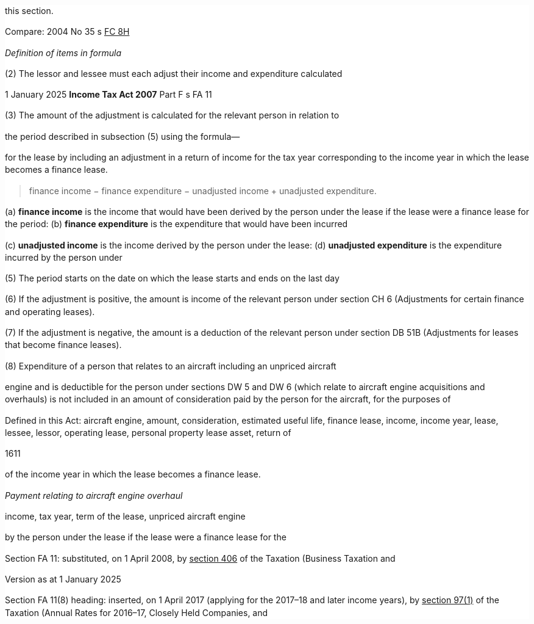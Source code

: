 this section.

Compare: 2004 No 35 s [FC 8H](https://www.legislation.govt.nz/pdflink.aspx?id=DLM261724)

*Definition of items in formula*

(2) The lessor and lessee must each adjust their income and expenditure calculated

1 January 2025 **Income Tax Act 2007** Part F s FA 11

(3) The amount of the adjustment is calculated for the relevant person in relation to

the period described in subsection (5) using the formula—

for the lease by including an adjustment in a return of income for the tax year corresponding to the income year in which the lease becomes a finance lease.

> finance income − finance expenditure − unadjusted income + unadjusted expenditure.

(a) **finance income** is the income that would have been derived by the person under the lease if the lease were a finance lease for the period: (b) **finance expenditure** is the expenditure that would have been incurred

(c) **unadjusted income** is the income derived by the person under the lease: (d) **unadjusted expenditure** is the expenditure incurred by the person under

(5) The period starts on the date on which the lease starts and ends on the last day

(6) If the adjustment is positive, the amount is income of the relevant person under section CH 6 (Adjustments for certain finance and operating leases).

(7) If the adjustment is negative, the amount is a deduction of the relevant person under section DB 51B (Adjustments for leases that become finance leases).

(8) Expenditure of a person that relates to an aircraft including an unpriced aircraft

engine and is deductible for the person under sections DW 5 and DW 6 (which relate to aircraft engine acquisitions and overhauls) is not included in an amount of consideration paid by the person for the aircraft, for the purposes of

Defined in this Act: aircraft engine, amount, consideration, estimated useful life, finance lease, income, income year, lease, lessee, lessor, operating lease, personal property lease asset, return of

1611

of the income year in which the lease becomes a finance lease.

*Payment relating to aircraft engine overhaul*

income, tax year, term of the lease, unpriced aircraft engine

by the person under the lease if the lease were a finance lease for the

Section FA 11: substituted, on 1 April 2008, by [section 406](https://www.legislation.govt.nz/pdflink.aspx?id=DLM1172579) of the Taxation (Business Taxation and

Version as at 1 January 2025

Section FA 11(8) heading: inserted, on 1 April 2017 (applying for the 2017–18 and later income years), by [section 97(1)](https://www.legislation.govt.nz/pdflink.aspx?id=DLM6832438) of the Taxation (Annual Rates for 2016–17, Closely Held Companies, and
